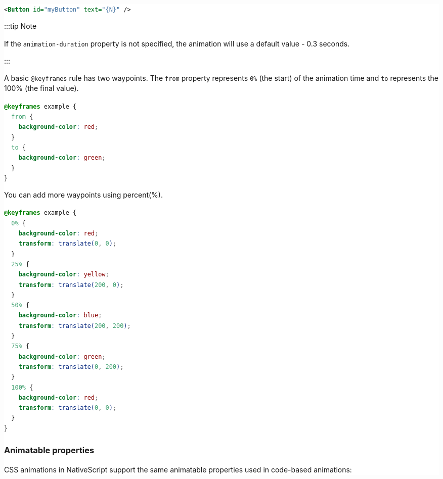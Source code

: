 ```xml
<Button id="myButton" text="{N}" />
```

:::tip Note

If the `animation-duration` property is not specified, the animation will use a default value - 0.3 seconds.

:::

A basic `@keyframes` rule has two waypoints. The `from` property represents `0%` (the start) of the animation time and `to` represents the 100% (the final value). 

```css
@keyframes example {
  from {
    background-color: red;
  }
  to {
    background-color: green;
  }
}
```

You can add more waypoints using percent(%).

```css
@keyframes example {
  0% {
    background-color: red;
    transform: translate(0, 0);
  }
  25% {
    background-color: yellow;
    transform: translate(200, 0);
  }
  50% {
    background-color: blue;
    transform: translate(200, 200);
  }
  75% {
    background-color: green;
    transform: translate(0, 200);
  }
  100% {
    background-color: red;
    transform: translate(0, 0);
  }
}
```

### Animatable properties

CSS animations in NativeScript support the same animatable properties used in code-based animations:
